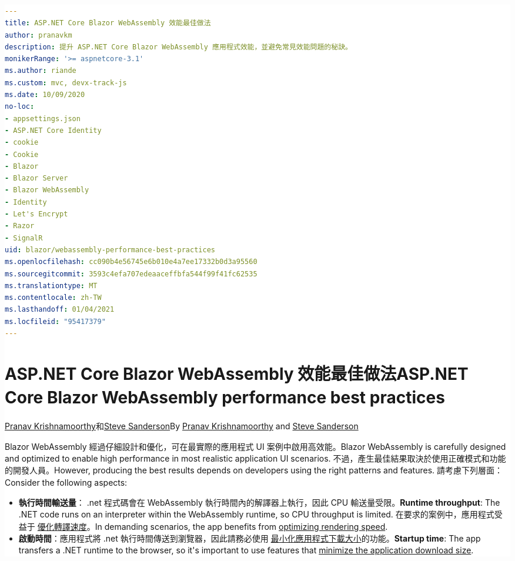 ```yaml
---
title: ASP.NET Core Blazor WebAssembly 效能最佳做法
author: pranavkm
description: 提升 ASP.NET Core Blazor WebAssembly 應用程式效能，並避免常見效能問題的秘訣。
monikerRange: '>= aspnetcore-3.1'
ms.author: riande
ms.custom: mvc, devx-track-js
ms.date: 10/09/2020
no-loc:
- appsettings.json
- ASP.NET Core Identity
- cookie
- Cookie
- Blazor
- Blazor Server
- Blazor WebAssembly
- Identity
- Let's Encrypt
- Razor
- SignalR
uid: blazor/webassembly-performance-best-practices
ms.openlocfilehash: cc090b4e56745e6b010e4a7ee17332b0d3a95560
ms.sourcegitcommit: 3593c4efa707edeaaceffbfa544f99f41fc62535
ms.translationtype: MT
ms.contentlocale: zh-TW
ms.lasthandoff: 01/04/2021
ms.locfileid: "95417379"
---
```

# <a name="aspnet-core-no-locblazor-webassembly-performance-best-practices"></a><span data-ttu-id="7299d-103">ASP.NET Core Blazor WebAssembly 效能最佳做法</span><span class="sxs-lookup"><span data-stu-id="7299d-103">ASP.NET Core Blazor WebAssembly performance best practices</span></span>

<span data-ttu-id="7299d-104">[Pranav Krishnamoorthy](https://github.com/pranavkm)和[Steve Sanderson](https://github.com/SteveSandersonMS)</span><span class="sxs-lookup"><span data-stu-id="7299d-104">By [Pranav Krishnamoorthy](https://github.com/pranavkm) and [Steve Sanderson](https://github.com/SteveSandersonMS)</span></span>

<span data-ttu-id="7299d-105">Blazor WebAssembly 經過仔細設計和優化，可在最實際的應用程式 UI 案例中啟用高效能。</span><span class="sxs-lookup"><span data-stu-id="7299d-105">Blazor WebAssembly is carefully designed and optimized to enable high performance in most realistic application UI scenarios.</span></span> <span data-ttu-id="7299d-106">不過，產生最佳結果取決於使用正確模式和功能的開發人員。</span><span class="sxs-lookup"><span data-stu-id="7299d-106">However, producing the best results depends on developers using the right patterns and features.</span></span> <span data-ttu-id="7299d-107">請考慮下列層面：</span><span class="sxs-lookup"><span data-stu-id="7299d-107">Consider the following aspects:</span></span>

* <span data-ttu-id="7299d-108">**執行時間輸送量**： .net 程式碼會在 WebAssembly 執行時間內的解譯器上執行，因此 CPU 輸送量受限。</span><span class="sxs-lookup"><span data-stu-id="7299d-108">**Runtime throughput**: The .NET code runs on an interpreter within the WebAssembly runtime, so CPU throughput is limited.</span></span> <span data-ttu-id="7299d-109">在要求的案例中，應用程式受益于 [優化轉譯速度](#optimize-rendering-speed)。</span><span class="sxs-lookup"><span data-stu-id="7299d-109">In demanding scenarios, the app benefits from [optimizing rendering speed](#optimize-rendering-speed).</span></span>
* <span data-ttu-id="7299d-110">**啟動時間**：應用程式將 .net 執行時間傳送到瀏覽器，因此請務必使用 [最小化應用程式下載大小](#minimize-app-download-size)的功能。</span><span class="sxs-lookup"><span data-stu-id="7299d-110">**Startup time**: The app transfers a .NET runtime to the browser, so it's important to use features that [minimize the application download size](#minimize-app-download-size).</span></span>
